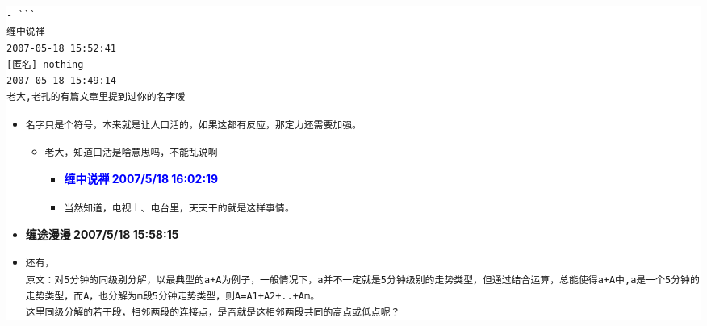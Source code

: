   ```
- ```
  缠中说禅 
  2007-05-18 15:52:41 
  [匿名] nothing 
  2007-05-18 15:49:14 
  老大,老孔的有篇文章里提到过你的名字嗳 
  ```
   - ```
     名字只是个符号，本来就是让人口活的，如果这都有反应，那定力还需要加强。 
     ```
      - ```
        老大，知道口活是啥意思吗，不能乱说啊 
        ```
         - **<font color='blue'>缠中说禅 2007/5/18 16:02:19</font>**
         - ```
           当然知道，电视上、电台里，天天干的就是这样事情。
           ```
- **缠途漫漫 2007/5/18 15:58:15**
- ```
  还有，
  原文：对5分钟的同级别分解，以最典型的a+A为例子，一般情况下，a并不一定就是5分钟级别的走势类型，但通过结合运算，总能使得a+A中,a是一个5分钟的走势类型，而A，也分解为m段5分钟走势类型，则A=A1+A2+..+Am。
  这里同级分解的若干段，相邻两段的连接点，是否就是这相邻两段共同的高点或低点呢？
  ```
